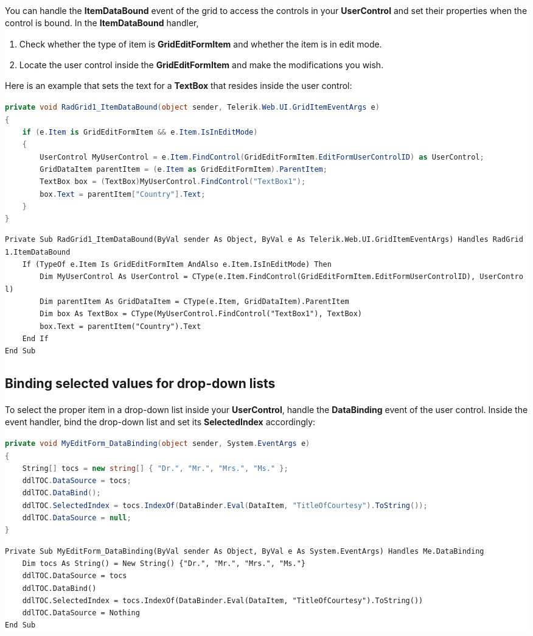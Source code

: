 You can handle the **ItemDataBound** event of the grid to access the controls in your **UserControl** and set their properties when the control is bound. In the **ItemDataBound** handler,

1. Check whether the type of item is **GridEditFormItem** and whether the item is in edit mode.

1. Locate the user control inside the **GridEditFormItem** and make the modifications you wish.

Here is an example that sets the text for a **TextBox** that resides inside the user control:



````C#
private void RadGrid1_ItemDataBound(object sender, Telerik.Web.UI.GridItemEventArgs e)
{
    if (e.Item is GridEditFormItem && e.Item.IsInEditMode)
    {
        UserControl MyUserControl = e.Item.FindControl(GridEditFormItem.EditFormUserControlID) as UserControl;
        GridDataItem parentItem = (e.Item as GridEditFormItem).ParentItem;
        TextBox box = (TextBox)MyUserControl.FindControl("TextBox1");
        box.Text = parentItem["Country"].Text;
    }
}
````
````VB	
Private Sub RadGrid1_ItemDataBound(ByVal sender As Object, ByVal e As Telerik.Web.UI.GridItemEventArgs) Handles RadGrid1.ItemDataBound
    If (TypeOf e.Item Is GridEditFormItem AndAlso e.Item.IsInEditMode) Then
        Dim MyUserControl As UserControl = CType(e.Item.FindControl(GridEditFormItem.EditFormUserControlID), UserControl)
        Dim parentItem As GridDataItem = CType(e.Item, GridDataItem).ParentItem
        Dim box As TextBox = CType(MyUserControl.FindControl("TextBox1"), TextBox)
        box.Text = parentItem("Country").Text
    End If
End Sub
````


## Binding selected values for drop-down lists

To select the proper item in a drop-down list inside your **UserControl**, handle the **DataBinding** event of the user control. Inside the event handler, bind the drop-down list and set its **SelectedIndex** accordingly:



````C#
private void MyEditForm_DataBinding(object sender, System.EventArgs e)
{
    String[] tocs = new string[] { "Dr.", "Mr.", "Mrs.", "Ms." };
    ddlTOC.DataSource = tocs;
    ddlTOC.DataBind();
    ddlTOC.SelectedIndex = tocs.IndexOf(DataBinder.Eval(DataItem, "TitleOfCourtesy").ToString());
    ddlTOC.DataSource = null;
}
````
````VB
Private Sub MyEditForm_DataBinding(ByVal sender As Object, ByVal e As System.EventArgs) Handles Me.DataBinding
    Dim tocs As String() = New String() {"Dr.", "Mr.", "Mrs.", "Ms."}
    ddlTOC.DataSource = tocs
    ddlTOC.DataBind()
    ddlTOC.SelectedIndex = tocs.IndexOf(DataBinder.Eval(DataItem, "TitleOfCourtesy").ToString())
    ddlTOC.DataSource = Nothing
End Sub
````
